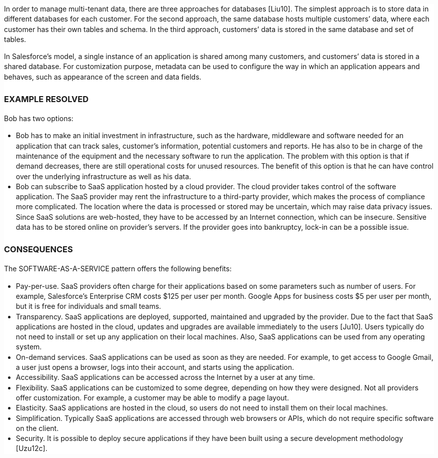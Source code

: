 In order to manage multi-tenant data, there are three approaches for databases [Liu10]. The simplest approach is to store data in different databases for each customer. For the second approach, the same database hosts multiple customers’ data, where each customer has their own tables and schema. In the third approach, customers’ data is stored in the same database and set of tables.

In Salesforce’s model, a single instance of an application is shared among many customers, and customers’ data is stored in a shared database. For customization purpose, metadata can be used to configure the way in which an application appears and behaves, such as appearance of the screen and data fields.

### EXAMPLE RESOLVED

Bob has two options:

- Bob has to make an initial investment in infrastructure, such as the hardware, middleware and software needed for an application that can track sales, customer’s information, potential customers and reports. He has also to be in charge of the maintenance of the equipment and the necessary software to run the application. The problem with this option is that if demand decreases, there are still operational costs for unused resources. The benefit of this option is that he can have control over the underlying infrastructure as well as his data.
- Bob can subscribe to SaaS application hosted by a cloud provider. The cloud provider takes control of the software application. The SaaS provider may rent the infrastructure to a third-party provider, which makes the process of compliance more complicated. The location where the data is processed or stored may be uncertain, which may raise data privacy issues. Since SaaS solutions are web-hosted, they have to be accessed by an Internet connection, which can be insecure. Sensitive data has to be stored online on provider’s servers. If the provider goes into bankruptcy, lock-in can be a possible issue.

### CONSEQUENCES

The SOFTWARE-AS-A-SERVICE pattern offers the following benefits:

- Pay-per-use. SaaS providers often charge for their applications based on some parameters such as number of users. For example, Salesforce’s Enterprise CRM costs $125 per user per month. Google Apps for business costs $5 per user per month, but it is free for individuals and small teams.
- Transparency. SaaS applications are deployed, supported, maintained and upgraded by the provider. Due to the fact that SaaS applications are hosted in the cloud, updates and upgrades are available immediately to the users [Ju10]. Users typically do not need to install or set up any application on their local machines. Also, SaaS applications can be used from any operating system.
- On-demand services. SaaS applications can be used as soon as they are needed. For example, to get access to Google Gmail, a user just opens a browser, logs into their account, and starts using the application.
- Accessibility. SaaS applications can be accessed across the Internet by a user at any time.
- Flexibility. SaaS applications can be customized to some degree, depending on how they were designed. Not all providers offer customization. For example, a customer may be able to modify a page layout.
- Elasticity. SaaS applications are hosted in the cloud, so users do not need to install them on their local machines.
- Simplification. Typically SaaS applications are accessed through web browsers or APIs, which do not require specific software on the client.
- Security. It is possible to deploy secure applications if they have been built using a secure development methodology [Uzu12c].
